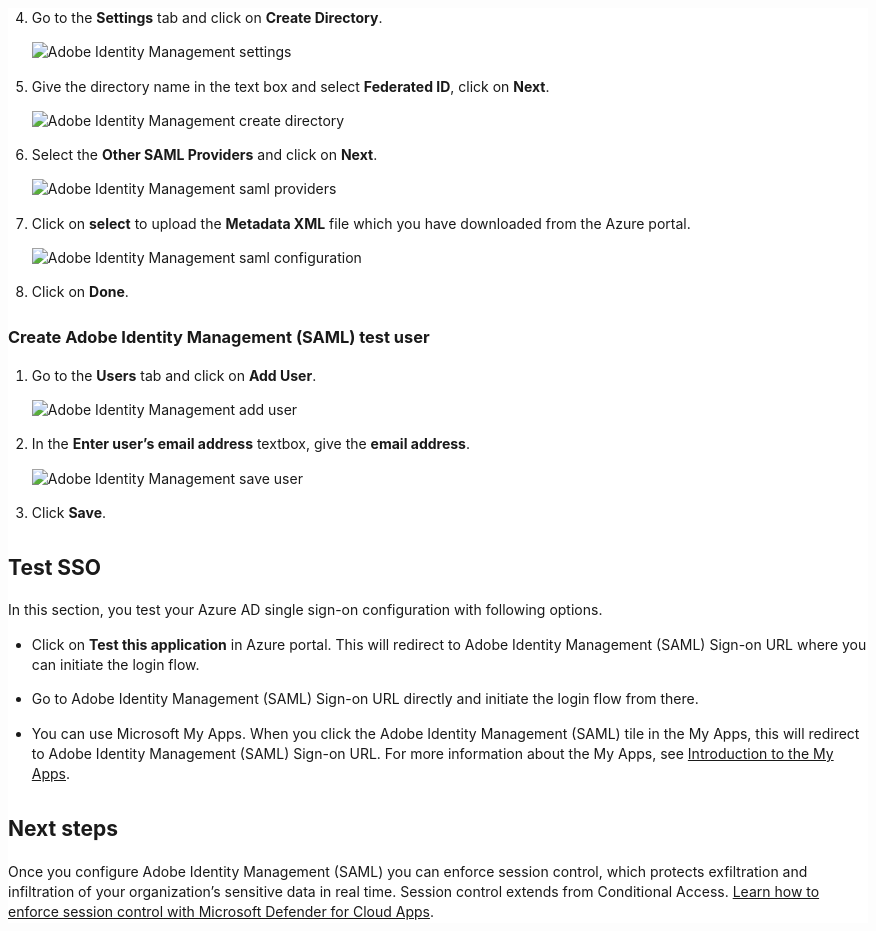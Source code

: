 4. Go to the **Settings** tab and click on **Create Directory**.

    ![Adobe Identity Management settings](./media/adobe-identity-management-tutorial/settings.png)

5. Give the directory name in the text box and select **Federated ID**, click on **Next**.

    ![Adobe Identity Management create directory](./media/adobe-identity-management-tutorial/create-directory.png)

6. Select the **Other SAML Providers** and click on **Next**.
 
    ![Adobe Identity Management saml providers](./media/adobe-identity-management-tutorial/saml-providers.png)

7. Click on **select** to upload the **Metadata XML** file which you have downloaded from the Azure portal.

    ![Adobe Identity Management saml configuration](./media/adobe-identity-management-tutorial/saml-configuration.png)

8. Click on **Done**.

### Create Adobe Identity Management (SAML) test user

1. Go to the **Users** tab and click on **Add User**.

    ![Adobe Identity Management add user](./media/adobe-identity-management-tutorial/add-user.png)

2. In the **Enter user’s email address** textbox, give the **email address**.

    ![Adobe Identity Management save user](./media/adobe-identity-management-tutorial/save-user.png)

3. Click **Save**.

## Test SSO

In this section, you test your Azure AD single sign-on configuration with following options.

* Click on **Test this application** in Azure portal. This will redirect to Adobe Identity Management (SAML) Sign-on URL where you can initiate the login flow.

* Go to Adobe Identity Management (SAML) Sign-on URL directly and initiate the login flow from there.

* You can use Microsoft My Apps. When you click the Adobe Identity Management (SAML) tile in the My Apps, this will redirect to Adobe Identity Management (SAML) Sign-on URL. For more information about the My Apps, see [Introduction to the My Apps](https://support.microsoft.com/account-billing/sign-in-and-start-apps-from-the-my-apps-portal-2f3b1bae-0e5a-4a86-a33e-876fbd2a4510).

## Next steps

Once you configure Adobe Identity Management (SAML) you can enforce session control, which protects exfiltration and infiltration of your organization’s sensitive data in real time. Session control extends from Conditional Access. [Learn how to enforce session control with Microsoft Defender for Cloud Apps](/cloud-app-security/proxy-deployment-any-app).